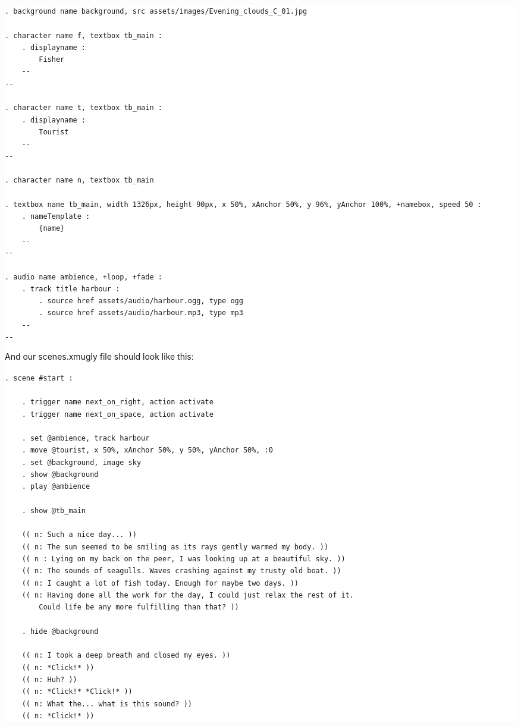     . background name background, src assets/images/Evening_clouds_C_01.jpg
    
    . character name f, textbox tb_main :
        . displayname :
            Fisher
        --
    --
    
    . character name t, textbox tb_main :
        . displayname :
            Tourist
        --
    --
    
    . character name n, textbox tb_main
    
    . textbox name tb_main, width 1326px, height 90px, x 50%, xAnchor 50%, y 96%, yAnchor 100%, +namebox, speed 50 :
        . nameTemplate :
            {name}
        --
    --
    
    . audio name ambience, +loop, +fade :
        . track title harbour :
            . source href assets/audio/harbour.ogg, type ogg
            . source href assets/audio/harbour.mp3, type mp3
        --
    --
    

And our scenes.xmugly file should look like this:

    . scene #start :
        
        . trigger name next_on_right, action activate
        . trigger name next_on_space, action activate
        
        . set @ambience, track harbour
        . move @tourist, x 50%, xAnchor 50%, y 50%, yAnchor 50%, :0
        . set @background, image sky
        . show @background
        . play @ambience
        
        . show @tb_main
        
        (( n: Such a nice day... ))
        (( n: The sun seemed to be smiling as its rays gently warmed my body. ))
        (( n : Lying on my back on the peer, I was looking up at a beautiful sky. ))
        (( n: The sounds of seagulls. Waves crashing against my trusty old boat. ))
        (( n: I caught a lot of fish today. Enough for maybe two days. ))
        (( n: Having done all the work for the day, I could just relax the rest of it.
            Could life be any more fulfilling than that? ))
        
        . hide @background
        
        (( n: I took a deep breath and closed my eyes. ))
        (( n: *Click!* ))
        (( n: Huh? ))
        (( n: *Click!* *Click!* ))
        (( n: What the... what is this sound? ))
        (( n: *Click!* ))
        